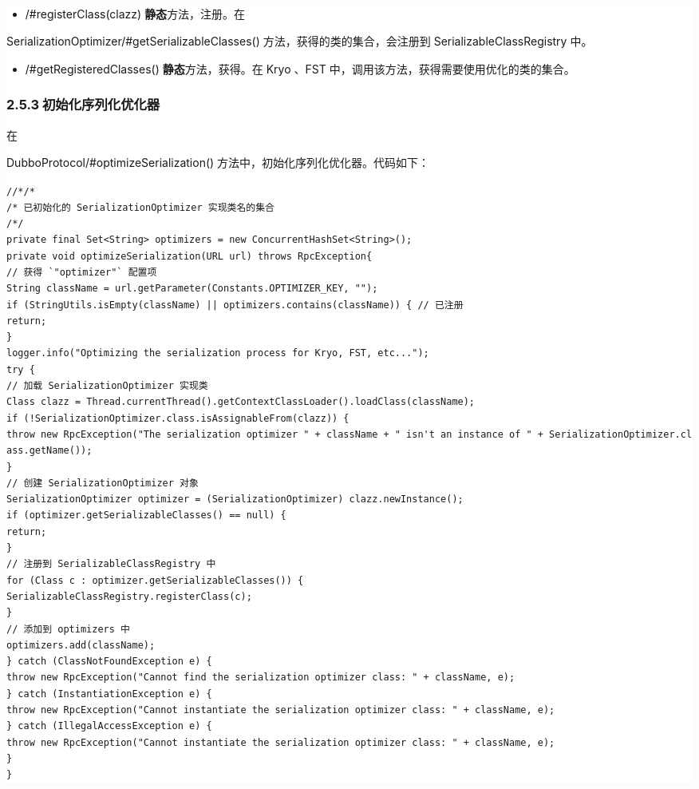 - /#registerClass(clazz)
  **静态**方法，注册。在

SerializationOptimizer/#getSerializableClasses()
方法，获得的类的集合，会注册到 SerializableClassRegistry 中。

- /#getRegisteredClasses()
  **静态**方法，获得。在 Kryo 、FST 中，调用该方法，获得需要使用优化的类的集合。

### 2.5.3 初始化序列化优化器

在

DubboProtocol/#optimizeSerialization()
方法中，初始化序列化优化器。代码如下：

```
//*/*
/* 已初始化的 SerializationOptimizer 实现类名的集合
/*/
private final Set<String> optimizers = new ConcurrentHashSet<String>();
private void optimizeSerialization(URL url) throws RpcException{
// 获得 `"optimizer"` 配置项
String className = url.getParameter(Constants.OPTIMIZER_KEY, "");
if (StringUtils.isEmpty(className) || optimizers.contains(className)) { // 已注册
return;
}
logger.info("Optimizing the serialization process for Kryo, FST, etc...");
try {
// 加载 SerializationOptimizer 实现类
Class clazz = Thread.currentThread().getContextClassLoader().loadClass(className);
if (!SerializationOptimizer.class.isAssignableFrom(clazz)) {
throw new RpcException("The serialization optimizer " + className + " isn't an instance of " + SerializationOptimizer.class.getName());
}
// 创建 SerializationOptimizer 对象
SerializationOptimizer optimizer = (SerializationOptimizer) clazz.newInstance();
if (optimizer.getSerializableClasses() == null) {
return;
}
// 注册到 SerializableClassRegistry 中
for (Class c : optimizer.getSerializableClasses()) {
SerializableClassRegistry.registerClass(c);
}
// 添加到 optimizers 中
optimizers.add(className);
} catch (ClassNotFoundException e) {
throw new RpcException("Cannot find the serialization optimizer class: " + className, e);
} catch (InstantiationException e) {
throw new RpcException("Cannot instantiate the serialization optimizer class: " + className, e);
} catch (IllegalAccessException e) {
throw new RpcException("Cannot instantiate the serialization optimizer class: " + className, e);
}
}
```
